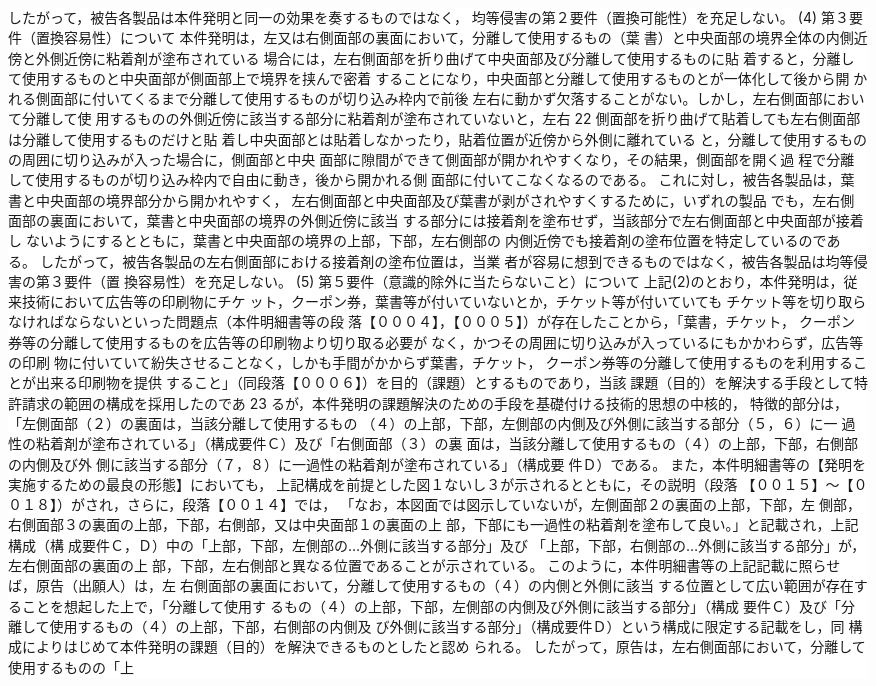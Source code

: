  したがって，被告各製品は本件発明と同一の効果を奏するものではなく，
均等侵害の第２要件（置換可能性）を充足しない。 
(4) 第３要件（置換容易性）について 
 本件発明は，左又は右側面部の裏面において，分離して使用するもの（葉
書）と中央面部の境界全体の内側近傍と外側近傍に粘着剤が塗布されている
場合には，左右側面部を折り曲げて中央面部及び分離して使用するものに貼
着すると，分離して使用するものと中央面部が側面部上で境界を挟んで密着
することになり，中央面部と分離して使用するものとが一体化して後から開
かれる側面部に付いてくるまで分離して使用するものが切り込み枠内で前後
左右に動かず欠落することがない。しかし，左右側面部において分離して使
用するものの外側近傍に該当する部分に粘着剤が塗布されていないと，左右
 22 
側面部を折り曲げて貼着しても左右側面部は分離して使用するものだけと貼
着し中央面部とは貼着しなかったり，貼着位置が近傍から外側に離れている
と，分離して使用するものの周囲に切り込みが入った場合に，側面部と中央
面部に隙間ができて側面部が開かれやすくなり，その結果，側面部を開く過
程で分離して使用するものが切り込み枠内で自由に動き，後から開かれる側
面部に付いてこなくなるのである。 
 これに対し，被告各製品は，葉書と中央面部の境界部分から開かれやすく，
左右側面部と中央面部及び葉書が剥がされやすくするために，いずれの製品
でも，左右側面部の裏面において，葉書と中央面部の境界の外側近傍に該当
する部分には接着剤を塗布せず，当該部分で左右側面部と中央面部が接着し
ないようにするとともに，葉書と中央面部の境界の上部，下部，左右側部の
内側近傍でも接着剤の塗布位置を特定しているのである。 
 したがって，被告各製品の左右側面部における接着剤の塗布位置は，当業
者が容易に想到できるものではなく，被告各製品は均等侵害の第３要件（置
換容易性）を充足しない。 
(5) 第５要件（意識的除外に当たらないこと）について 
 上記(2)のとおり，本件発明は，従来技術において広告等の印刷物にチケ
ット，クーポン券，葉書等が付いていないとか，チケット等が付いていても
チケット等を切り取らなければならないといった問題点（本件明細書等の段
落【０００４】，【０００５】）が存在したことから，「葉書，チケット，
クーポン券等の分離して使用するものを広告等の印刷物より切り取る必要が
なく，かつその周囲に切り込みが入っているにもかかわらず，広告等の印刷
物に付いていて紛失させることなく，しかも手間がかからず葉書，チケット，
クーポン券等の分離して使用するものを利用することが出来る印刷物を提供
すること」（同段落【０００６】）を目的（課題）とするものであり，当該
課題（目的）を解決する手段として特許請求の範囲の構成を採用したのであ
 23 
るが，本件発明の課題解決のための手段を基礎付ける技術的思想の中核的，
特徴的部分は，「左側面部（２）の裏面は，当該分離して使用するもの
（４）の上部，下部，左側部の内側及び外側に該当する部分（５，６）に一
過性の粘着剤が塗布されている」（構成要件Ｃ）及び「右側面部（３）の裏
面は，当該分離して使用するもの（４）の上部，下部，右側部の内側及び外
側に該当する部分（７，８）に一過性の粘着剤が塗布されている」（構成要
件Ｄ）である。 
 また，本件明細書等の【発明を実施するための最良の形態】においても，
上記構成を前提とした図１ないし３が示されるとともに，その説明（段落
【００１５】～【００１８】）がされ，さらに，段落【００１４】では，
「なお，本図面では図示していないが，左側面部２の裏面の上部，下部，左
側部，右側面部３の裏面の上部，下部，右側部，又は中央面部１の裏面の上
部，下部にも一過性の粘着剤を塗布して良い。」と記載され，上記構成（構
成要件Ｃ，Ｄ）中の「上部，下部，左側部の…外側に該当する部分」及び
「上部，下部，右側部の…外側に該当する部分」が，左右側面部の裏面の上
部，下部，左右側部と異なる位置であることが示されている。 
 このように，本件明細書等の上記記載に照らせば，原告（出願人）は，左
右側面部の裏面において，分離して使用するもの（４）の内側と外側に該当
する位置として広い範囲が存在することを想起した上で，「分離して使用す
るもの（４）の上部，下部，左側部の内側及び外側に該当する部分」（構成
要件Ｃ）及び「分離して使用するもの（４）の上部，下部，右側部の内側及
び外側に該当する部分」（構成要件Ｄ）という構成に限定する記載をし，同
構成によりはじめて本件発明の課題（目的）を解決できるものとしたと認め
られる。 
 したがって，原告は，左右側面部において，分離して使用するものの「上